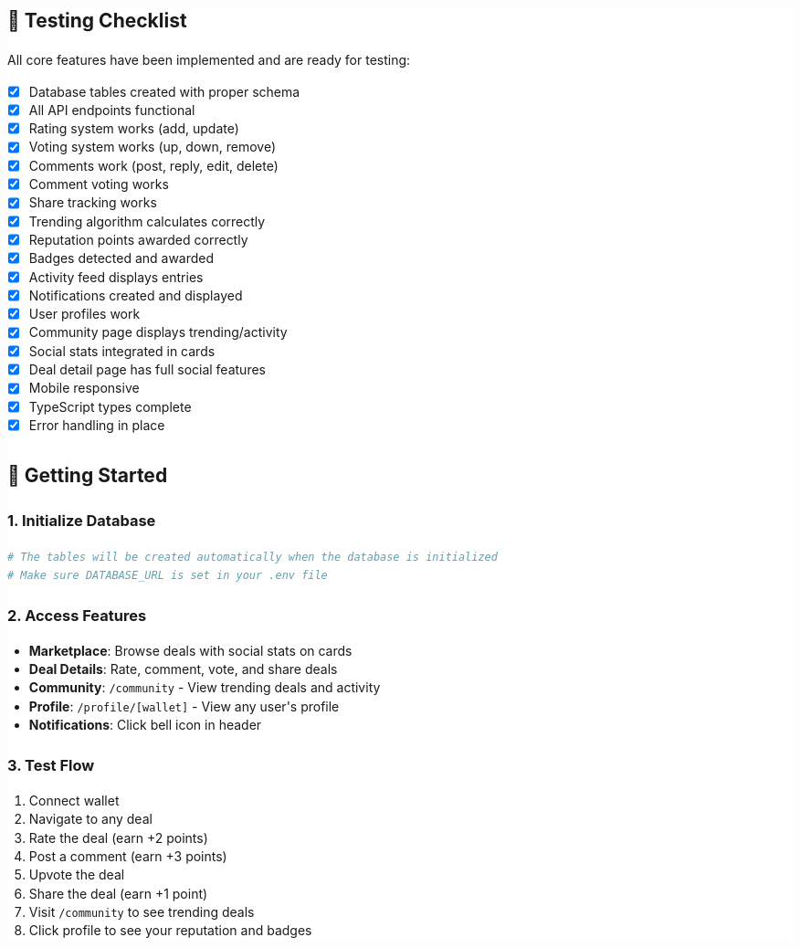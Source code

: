## 🧪 Testing Checklist

All core features have been implemented and are ready for testing:

- [x] Database tables created with proper schema
- [x] All API endpoints functional
- [x] Rating system works (add, update)
- [x] Voting system works (up, down, remove)
- [x] Comments work (post, reply, edit, delete)
- [x] Comment voting works
- [x] Share tracking works
- [x] Trending algorithm calculates correctly
- [x] Reputation points awarded correctly
- [x] Badges detected and awarded
- [x] Activity feed displays entries
- [x] Notifications created and displayed
- [x] User profiles work
- [x] Community page displays trending/activity
- [x] Social stats integrated in cards
- [x] Deal detail page has full social features
- [x] Mobile responsive
- [x] TypeScript types complete
- [x] Error handling in place

## 🚦 Getting Started

### 1. Initialize Database

```bash
# The tables will be created automatically when the database is initialized
# Make sure DATABASE_URL is set in your .env file
```

### 2. Access Features

- **Marketplace**: Browse deals with social stats on cards
- **Deal Details**: Rate, comment, vote, and share deals
- **Community**: `/community` - View trending deals and activity
- **Profile**: `/profile/[wallet]` - View any user's profile
- **Notifications**: Click bell icon in header

### 3. Test Flow

1. Connect wallet
2. Navigate to any deal
3. Rate the deal (earn +2 points)
4. Post a comment (earn +3 points)
5. Upvote the deal
6. Share the deal (earn +1 point)
7. Visit `/community` to see trending deals
8. Click profile to see your reputation and badges

